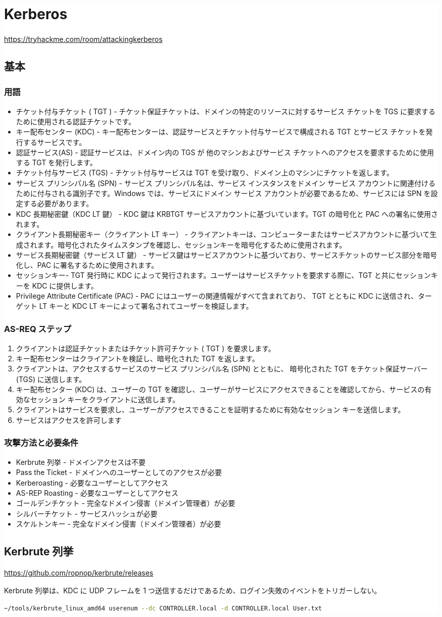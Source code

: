 # Kerberos

https://tryhackme.com/room/attackingkerberos

## 基本

### 用語

- チケット付与チケット ( TGT ) - チケット保証チケットは、ドメインの特定のリソースに対するサービス チケットを TGS に要求するために使用される認証チケットです。
- キー配布センター (KDC) - キー配布センターは、認証サービスとチケット付与サービスで構成される TGT とサービス チケットを発行するサービスです。
- 認証サービス(AS) - 認証サービスは、ドメイン内の TGS が 他のマシンおよびサービス チケットへのアクセスを要求するために使用する TGT を発行します。
- チケット付与サービス (TGS) - チケット付与サービスは TGT を受け取り、ドメイン上のマシンにチケットを返します。
- サービス プリンシパル名 (SPN) - サービス プリンシパル名は、サービス インスタンスをドメイン サービス アカウントに関連付けるために付与される識別子です。Windows では、サービスにドメイン サービス アカウントが必要であるため、サービスには SPN を設定する必要があります。
- KDC 長期秘密鍵（KDC LT 鍵） - KDC 鍵は KRBTGT サービスアカウントに基づいています。TGT の暗号化と PAC への署名に使用されます。
- クライアント長期秘密キー（クライアント LT キー） - クライアントキーは、コンピューターまたはサービスアカウントに基づいて生成されます。暗号化されたタイムスタンプを確認し、セッションキーを暗号化するために使用されます。
- サービス長期秘密鍵（サービス LT 鍵） - サービス鍵はサービスアカウントに基づいており、サービスチケットのサービス部分を暗号化し、PAC に署名するために使用されます。
- セッションキー- TGT 発行時に KDC によって発行されます。ユーザーはサービスチケットを要求する際に、TGT と共にセッションキーを KDC に提供します。
- Privilege Attribute Certificate (PAC) - PAC にはユーザーの関連情報がすべて含まれており、 TGT とともに KDC に送信され、ターゲット LT キーと KDC LT キーによって署名されてユーザーを検証します。

### AS-REQ ステップ

1. クライアントは認証チケットまたはチケット許可チケット ( TGT ) を要求します。
2. キー配布センターはクライアントを検証し、暗号化された TGT を返します。
3. クライアントは、アクセスするサービスのサービス プリンシパル名 (SPN) とともに、 暗号化された TGT をチケット保証サーバー (TGS) に送信します。
4. キー配布センター (KDC) は、ユーザーの TGT を確認し、ユーザーがサービスにアクセスできることを確認してから、サービスの有効なセッション キーをクライアントに送信します。
5. クライアントはサービスを要求し、ユーザーがアクセスできることを証明するために有効なセッション キーを送信します。
6. サービスはアクセスを許可します

### 攻撃方法と必要条件

- Kerbrute 列挙 - ドメインアクセスは不要
- Pass the Ticket - ドメインへのユーザーとしてのアクセスが必要
- Kerberoasting - 必要なユーザーとしてアクセス
- AS-REP Roasting - 必要なユーザーとしてアクセス
- ゴールデンチケット - 完全なドメイン侵害（ドメイン管理者）が必要
- シルバーチケット - サービスハッシュが必要
- スケルトンキー - 完全なドメイン侵害（ドメイン管理者）が必要

## Kerbrute 列挙

https://github.com/ropnop/kerbrute/releases

Kerbrute 列挙は、KDC に UDP フレームを 1 つ送信するだけであるため、ログイン失敗のイベントをトリガーしない。

```sh
~/tools/kerbrute_linux_amd64 userenum --dc CONTROLLER.local -d CONTROLLER.local User.txt
```
